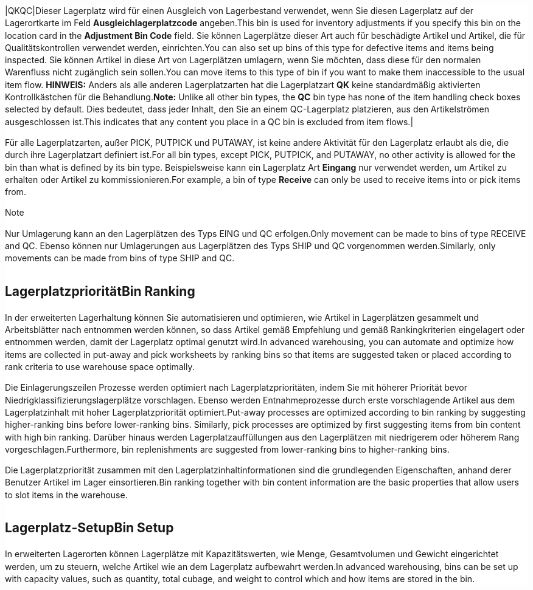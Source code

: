 |<span data-ttu-id="f3ac0-218">QK</span><span class="sxs-lookup"><span data-stu-id="f3ac0-218">QC</span></span>|<span data-ttu-id="f3ac0-219">Dieser Lagerplatz wird für einen Ausgleich von Lagerbestand verwendet, wenn Sie diesen Lagerplatz auf der Lagerortkarte im Feld **Ausgleichlagerplatzcode** angeben.</span><span class="sxs-lookup"><span data-stu-id="f3ac0-219">This bin is used for inventory adjustments if you specify this bin on the location card in the **Adjustment Bin Code** field.</span></span> <span data-ttu-id="f3ac0-220">Sie können Lagerplätze dieser Art auch für beschädigte Artikel und Artikel, die für Qualitätskontrollen verwendet werden, einrichten.</span><span class="sxs-lookup"><span data-stu-id="f3ac0-220">You can also set up bins of this type for defective items and items being inspected.</span></span> <span data-ttu-id="f3ac0-221">Sie können Artikel in diese Art von Lagerplätzen umlagern, wenn Sie möchten, dass diese für den normalen Warenfluss nicht zugänglich sein sollen.</span><span class="sxs-lookup"><span data-stu-id="f3ac0-221">You can move items to this type of bin if you want to make them inaccessible to the usual item flow.</span></span> <span data-ttu-id="f3ac0-222">**HINWEIS:** Anders als alle anderen Lagerplatzarten hat die Lagerplatzart **QK** keine standardmäßig aktivierten Kontrollkästchen für die Behandlung.</span><span class="sxs-lookup"><span data-stu-id="f3ac0-222">**Note:**  Unlike all other bin types, the **QC** bin type has none of the item handling check boxes selected by default.</span></span> <span data-ttu-id="f3ac0-223">Dies bedeutet, dass jeder Inhalt, den Sie an einem QC-Lagerplatz platzieren, aus den Artikelströmen ausgeschlossen ist.</span><span class="sxs-lookup"><span data-stu-id="f3ac0-223">This indicates that any content you place in a QC bin is excluded from item flows.</span></span>|  

<span data-ttu-id="f3ac0-224">Für alle Lagerplatzarten, außer PICK, PUTPICK und PUTAWAY, ist keine andere Aktivität für den Lagerplatz erlaubt als die, die durch ihre Lagerplatzart definiert ist.</span><span class="sxs-lookup"><span data-stu-id="f3ac0-224">For all bin types, except PICK, PUTPICK, and PUTAWAY, no other activity is allowed for the bin than what is defined by its bin type.</span></span> <span data-ttu-id="f3ac0-225">Beispielsweise kann ein Lagerplatz Art **Eingang** nur verwendet werden, um Artikel zu erhalten oder Artikel zu kommissionieren.</span><span class="sxs-lookup"><span data-stu-id="f3ac0-225">For example, a bin of type **Receive** can only be used to receive items into or pick items from.</span></span>  

> [!NOTE]  
>  <span data-ttu-id="f3ac0-226">Nur Umlagerung kann an den Lagerplätzen des Typs EING und QC erfolgen.</span><span class="sxs-lookup"><span data-stu-id="f3ac0-226">Only movement can be made to bins of type RECEIVE and QC.</span></span> <span data-ttu-id="f3ac0-227">Ebenso können nur Umlagerungen aus Lagerplätzen des Typs SHIP und QC vorgenommen werden.</span><span class="sxs-lookup"><span data-stu-id="f3ac0-227">Similarly, only movements can be made from bins of type SHIP and QC.</span></span>  

## <a name="bin-ranking"></a><span data-ttu-id="f3ac0-228">Lagerplatzpriorität</span><span class="sxs-lookup"><span data-stu-id="f3ac0-228">Bin Ranking</span></span>  
<span data-ttu-id="f3ac0-229">In der erweiterten Lagerhaltung können Sie automatisieren und optimieren, wie Artikel in Lagerplätzen gesammelt und Arbeitsblätter nach entnommen werden können, so dass Artikel gemäß Empfehlung und gemäß Rankingkriterien eingelagert oder entnommen werden, damit der Lagerplatz optimal genutzt wird.</span><span class="sxs-lookup"><span data-stu-id="f3ac0-229">In advanced warehousing, you can automate and optimize how items are collected in put-away and pick worksheets by ranking bins so that items are suggested taken or placed according to rank criteria to use warehouse space optimally.</span></span>  

<span data-ttu-id="f3ac0-230">Die Einlagerungszeilen Prozesse werden optimiert nach Lagerplatzprioritäten, indem Sie mit höherer Priorität bevor Niedrigklassifizierungslagerplätze vorschlagen. Ebenso werden Entnahmeprozesse durch erste vorschlagende Artikel aus dem Lagerplatzinhalt mit hoher Lagerplatzpriorität optimiert.</span><span class="sxs-lookup"><span data-stu-id="f3ac0-230">Put-away processes are optimized according to bin ranking by suggesting higher-ranking bins before lower-ranking bins. Similarly, pick processes are optimized by first suggesting items from bin content with high bin ranking.</span></span> <span data-ttu-id="f3ac0-231">Darüber hinaus werden Lagerplatzauffüllungen aus den Lagerplätzen mit niedrigerem oder höherem Rang vorgeschlagen.</span><span class="sxs-lookup"><span data-stu-id="f3ac0-231">Furthermore, bin replenishments are suggested from lower-ranking bins to higher-ranking bins.</span></span>  

<span data-ttu-id="f3ac0-232">Die Lagerplatzpriorität zusammen mit den Lagerplatzinhaltinformationen sind die grundlegenden Eigenschaften, anhand derer Benutzer Artikel im Lager einsortieren.</span><span class="sxs-lookup"><span data-stu-id="f3ac0-232">Bin ranking together with bin content information are the basic properties that allow users to slot items in the warehouse.</span></span>  

## <a name="bin-setup"></a><span data-ttu-id="f3ac0-233">Lagerplatz-Setup</span><span class="sxs-lookup"><span data-stu-id="f3ac0-233">Bin Setup</span></span>  
<span data-ttu-id="f3ac0-234">In erweiterten Lagerorten können Lagerplätze mit Kapazitätswerten, wie Menge, Gesamtvolumen und Gewicht eingerichtet werden, um zu steuern, welche Artikel wie an dem Lagerplatz aufbewahrt werden.</span><span class="sxs-lookup"><span data-stu-id="f3ac0-234">In advanced warehousing, bins can be set up with capacity values, such as quantity, total cubage, and weight to control which and how items are stored in the bin.</span></span>  
